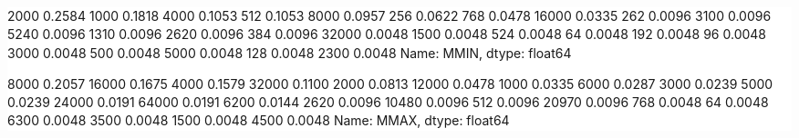 
2000    0.2584
1000    0.1818
4000    0.1053
512     0.1053
8000    0.0957
256     0.0622
768     0.0478
16000   0.0335
262     0.0096
3100    0.0096
5240    0.0096
1310    0.0096
2620    0.0096
384     0.0096
32000   0.0048
1500    0.0048
524     0.0048
64      0.0048
192     0.0048
96      0.0048
3000    0.0048
500     0.0048
5000    0.0048
128     0.0048
2300    0.0048
Name: MMIN, dtype: float64

8000    0.2057
16000   0.1675
4000    0.1579
32000   0.1100
2000    0.0813
12000   0.0478
1000    0.0335
6000    0.0287
3000    0.0239
5000    0.0239
24000   0.0191
64000   0.0191
6200    0.0144
2620    0.0096
10480   0.0096
512     0.0096
20970   0.0096
768     0.0048
64      0.0048
6300    0.0048
3500    0.0048
1500    0.0048
4500    0.0048
Name: MMAX, dtype: float64
